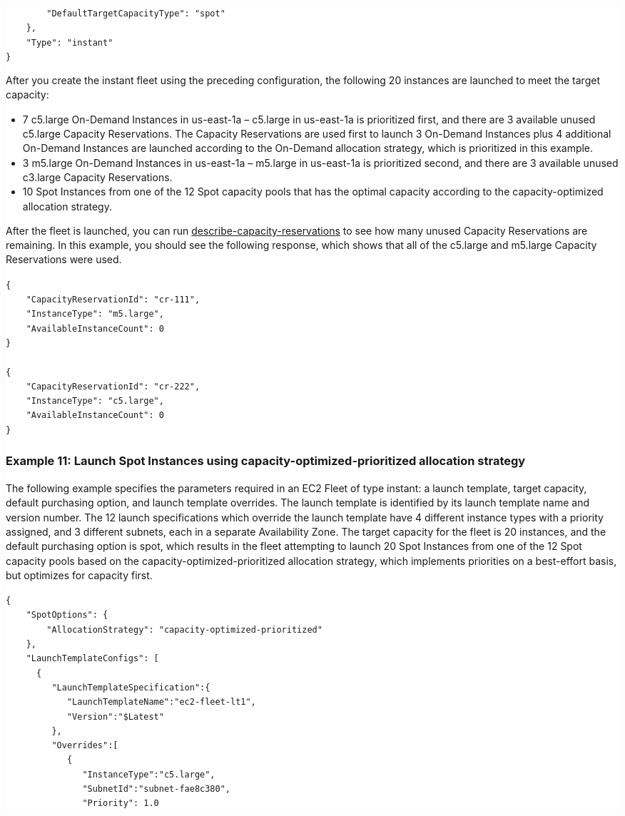 ```
        "DefaultTargetCapacityType": "spot"
    },
    "Type": "instant"
}
```

After you create the instant fleet using the preceding configuration, the following 20 instances are launched to meet the target capacity:
+ 7 c5\.large On\-Demand Instances in us\-east\-1a – c5\.large in us\-east\-1a is prioritized first, and there are 3 available unused c5\.large Capacity Reservations\. The Capacity Reservations are used first to launch 3 On\-Demand Instances plus 4 additional On\-Demand Instances are launched according to the On\-Demand allocation strategy, which is prioritized in this example\.
+ 3 m5\.large On\-Demand Instances in us\-east\-1a – m5\.large in us\-east\-1a is prioritized second, and there are 3 available unused c3\.large Capacity Reservations\.
+ 10 Spot Instances from one of the 12 Spot capacity pools that has the optimal capacity according to the capacity\-optimized allocation strategy\.

After the fleet is launched, you can run [describe\-capacity\-reservations](https://docs.aws.amazon.com/cli/latest/reference/ec2/describe-capacity-reservations.html) to see how many unused Capacity Reservations are remaining\. In this example, you should see the following response, which shows that all of the c5\.large and m5\.large Capacity Reservations were used\.

```
{
    "CapacityReservationId": "cr-111",
    "InstanceType": "m5.large",  
    "AvailableInstanceCount": 0
}
 
{
    "CapacityReservationId": "cr-222",
    "InstanceType": "c5.large", 
    "AvailableInstanceCount": 0
}
```

### Example 11: Launch Spot Instances using capacity\-optimized\-prioritized allocation strategy<a name="instant-fleet-example-11"></a>

The following example specifies the parameters required in an EC2 Fleet of type instant: a launch template, target capacity, default purchasing option, and launch template overrides\. The launch template is identified by its launch template name and version number\. The 12 launch specifications which override the launch template have 4 different instance types with a priority assigned, and 3 different subnets, each in a separate Availability Zone\. The target capacity for the fleet is 20 instances, and the default purchasing option is spot, which results in the fleet attempting to launch 20 Spot Instances from one of the 12 Spot capacity pools based on the capacity\-optimized\-prioritized allocation strategy, which implements priorities on a best\-effort basis, but optimizes for capacity first\.

```
{
    "SpotOptions": {
        "AllocationStrategy": "capacity-optimized-prioritized"
    },
    "LaunchTemplateConfigs": [
      {
         "LaunchTemplateSpecification":{
            "LaunchTemplateName":"ec2-fleet-lt1",
            "Version":"$Latest"
         },
         "Overrides":[
            {
               "InstanceType":"c5.large",
               "SubnetId":"subnet-fae8c380",
               "Priority": 1.0
```